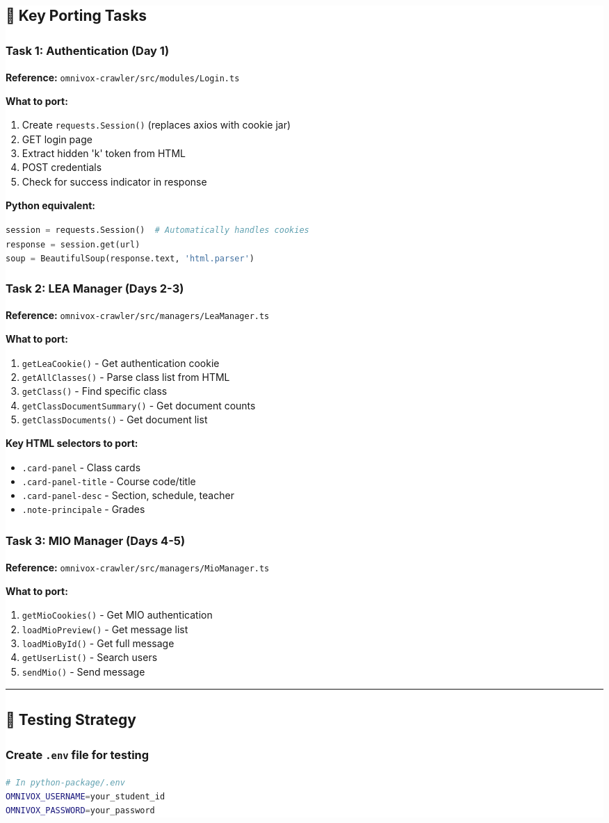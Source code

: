 
## 🔑 Key Porting Tasks

### Task 1: Authentication (Day 1)
**Reference:** `omnivox-crawler/src/modules/Login.ts`

**What to port:**
1. Create `requests.Session()` (replaces axios with cookie jar)
2. GET login page
3. Extract hidden 'k' token from HTML
4. POST credentials
5. Check for success indicator in response

**Python equivalent:**
```python
session = requests.Session()  # Automatically handles cookies
response = session.get(url)
soup = BeautifulSoup(response.text, 'html.parser')
```

### Task 2: LEA Manager (Days 2-3)
**Reference:** `omnivox-crawler/src/managers/LeaManager.ts`

**What to port:**
1. `getLeaCookie()` - Get authentication cookie
2. `getAllClasses()` - Parse class list from HTML
3. `getClass()` - Find specific class
4. `getClassDocumentSummary()` - Get document counts
5. `getClassDocuments()` - Get document list

**Key HTML selectors to port:**
- `.card-panel` - Class cards
- `.card-panel-title` - Course code/title
- `.card-panel-desc` - Section, schedule, teacher
- `.note-principale` - Grades

### Task 3: MIO Manager (Days 4-5)
**Reference:** `omnivox-crawler/src/managers/MioManager.ts`

**What to port:**
1. `getMioCookies()` - Get MIO authentication
2. `loadMioPreview()` - Get message list
3. `loadMioById()` - Get full message
4. `getUserList()` - Search users
5. `sendMio()` - Send message

---

## 🧪 Testing Strategy

### Create `.env` file for testing
```bash
# In python-package/.env
OMNIVOX_USERNAME=your_student_id
OMNIVOX_PASSWORD=your_password
```
